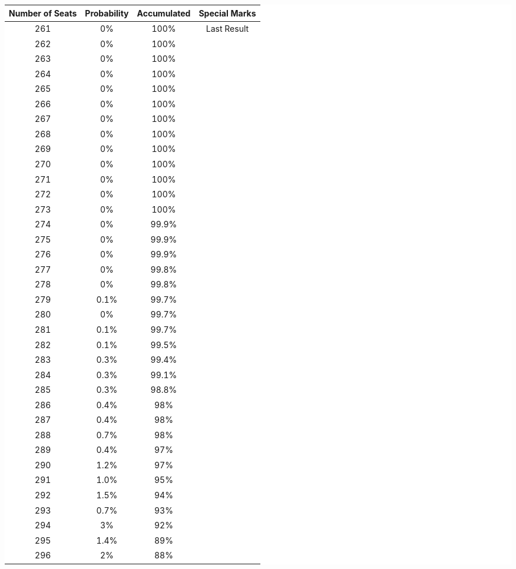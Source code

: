 | Number of Seats | Probability | Accumulated | Special Marks |
|:---------------:|:-----------:|:-----------:|:-------------:|
| 261 | 0% | 100% | Last Result |
| 262 | 0% | 100% |  |
| 263 | 0% | 100% |  |
| 264 | 0% | 100% |  |
| 265 | 0% | 100% |  |
| 266 | 0% | 100% |  |
| 267 | 0% | 100% |  |
| 268 | 0% | 100% |  |
| 269 | 0% | 100% |  |
| 270 | 0% | 100% |  |
| 271 | 0% | 100% |  |
| 272 | 0% | 100% |  |
| 273 | 0% | 100% |  |
| 274 | 0% | 99.9% |  |
| 275 | 0% | 99.9% |  |
| 276 | 0% | 99.9% |  |
| 277 | 0% | 99.8% |  |
| 278 | 0% | 99.8% |  |
| 279 | 0.1% | 99.7% |  |
| 280 | 0% | 99.7% |  |
| 281 | 0.1% | 99.7% |  |
| 282 | 0.1% | 99.5% |  |
| 283 | 0.3% | 99.4% |  |
| 284 | 0.3% | 99.1% |  |
| 285 | 0.3% | 98.8% |  |
| 286 | 0.4% | 98% |  |
| 287 | 0.4% | 98% |  |
| 288 | 0.7% | 98% |  |
| 289 | 0.4% | 97% |  |
| 290 | 1.2% | 97% |  |
| 291 | 1.0% | 95% |  |
| 292 | 1.5% | 94% |  |
| 293 | 0.7% | 93% |  |
| 294 | 3% | 92% |  |
| 295 | 1.4% | 89% |  |
| 296 | 2% | 88% |  |